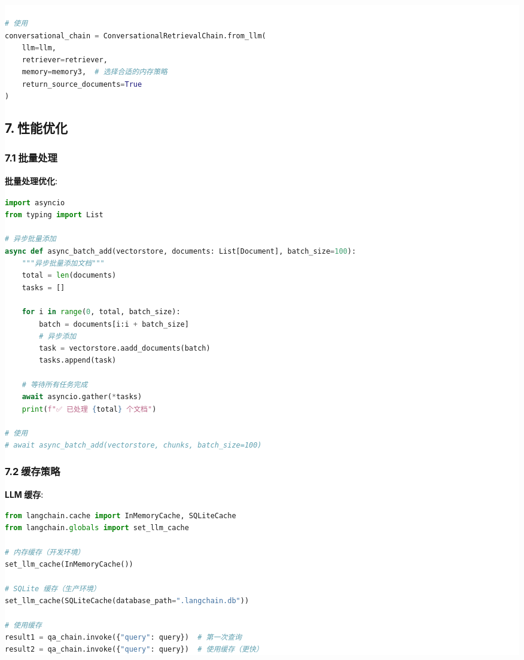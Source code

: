 ```python

# 使用
conversational_chain = ConversationalRetrievalChain.from_llm(
    llm=llm,
    retriever=retriever,
    memory=memory3,  # 选择合适的内存策略
    return_source_documents=True
)
```

## 7. 性能优化

### 7.1 批量处理

**批量处理优化**:

```python
import asyncio
from typing import List

# 异步批量添加
async def async_batch_add(vectorstore, documents: List[Document], batch_size=100):
    """异步批量添加文档"""
    total = len(documents)
    tasks = []

    for i in range(0, total, batch_size):
        batch = documents[i:i + batch_size]
        # 异步添加
        task = vectorstore.aadd_documents(batch)
        tasks.append(task)

    # 等待所有任务完成
    await asyncio.gather(*tasks)
    print(f"✅ 已处理 {total} 个文档")

# 使用
# await async_batch_add(vectorstore, chunks, batch_size=100)
```

### 7.2 缓存策略

**LLM 缓存**:

```python
from langchain.cache import InMemoryCache, SQLiteCache
from langchain.globals import set_llm_cache

# 内存缓存（开发环境）
set_llm_cache(InMemoryCache())

# SQLite 缓存（生产环境）
set_llm_cache(SQLiteCache(database_path=".langchain.db"))

# 使用缓存
result1 = qa_chain.invoke({"query": query})  # 第一次查询
result2 = qa_chain.invoke({"query": query})  # 使用缓存（更快）
```
